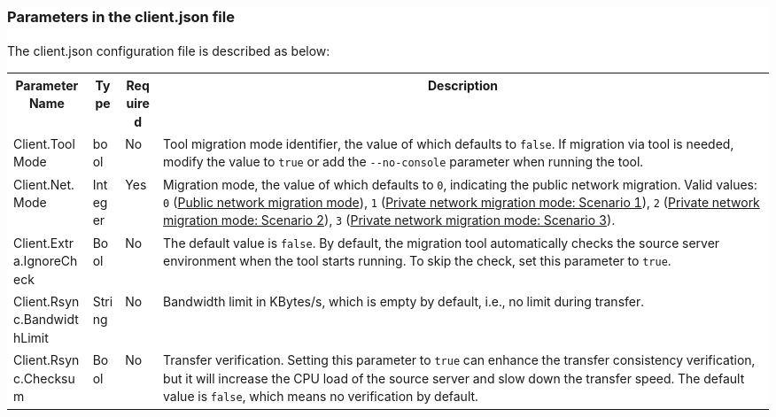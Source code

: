 ### Parameters in the client.json file[](id:clientJsonState)

The client.json configuration file is described as below:

<table>
  <tr>
	<th>Parameter Name</th>
	<th>Type</th>
	<th>Required<br></th>
	<th>Description</th>
  </tr>
  <tr>
	<td>Client.ToolMode</td>
	<td>bool</td>
	<td>No</td>
	<td>Tool migration mode identifier, the value of which defaults to <code>false</code>. If migration via tool is needed, modify the value to <code>true</code> or add the <code>--no-console</code> parameter when running the tool. </td>
  </tr>
  <tr>
	<td>Client.Net.Mode</td>
	<td>Integer</td>
	<td>Yes</td>
	<td>Migration mode, the value of which defaults to <code>0</code>, indicating the public network migration. Valid values: <code>0</code> (<a href="https://intl.cloud.tencent.com/document/product/213/44340">Public network migration mode</a>), <code>1</code> (<a href="https://intl.cloud.tencent.com/document/product/213/44340">Private network migration mode: Scenario 1</a>), <code>2</code> (<a href="https://intl.cloud.tencent.com/document/product/213/44340">Private network migration mode: Scenario 2</a>), <code>3</code> (<a href="https://intl.cloud.tencent.com/document/product/213/44340">Private network migration mode: Scenario 3</a>).</td>
  </tr>
  <tr>
	<td>Client.Extra.IgnoreCheck</td>
	<td>Bool</td>
	<td>No</td>
	<td>The default value is <code>false</code>. By default, the migration tool automatically checks the source server environment when the tool starts running. To skip the check, set this parameter to <code>true</code>.</td>
  </tr>
  <tr>
	<td>Client.Rsync.BandwidthLimit</td>
	<td>String</td>
	<td>No</td>
	<td>Bandwidth limit in KBytes/s, which is empty by default, i.e., no limit during transfer.</td>
  </tr>
  <tr>
	<td>Client.Rsync.Checksum</td>
	<td>Bool</td>
	<td>No</td>
	<td>Transfer verification. Setting this parameter to <code>true</code> can enhance the transfer consistency verification, but it will increase the CPU load of the source server 
	and slow down the transfer speed. The default value is <code>false</code>, which means no verification by default. </td>
  </tr>
</table>
